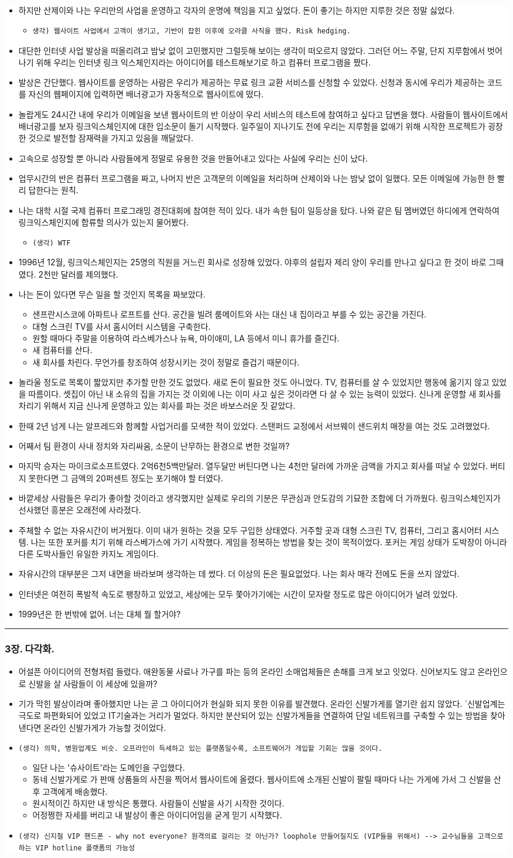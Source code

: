- 하지만 산제이와 나는 우리만의 사업을 운영하고 각자의 운명에 책임을 지고 싶었다. 돈이 좋기는 하지만 지루한 것은 정말 싫었다.

  - `생각) 웹사이트 사업에서 고객이 생기고, 기반이 잡힌 이후에 오라클 사직을 했다. Risk hedging.`

- 대단한 인터넷 사업 발상을 떠올리려고 밤낮 없이 고민했지만 그럴듯해 보이는 생각이 떠오르지 않았다. 그러던 어느 주말, 단지 지루함에서 벗어나기 위해 우리는 인터넷 링크 익스체인지라는 아이디어를 테스트해보기로 하고 컴퓨터 프로그램을 짰다.
- 발상은 간단했다. 웹사이트를 운영하는 사람은 우리가 제공하는 무료 링크 교환 서비스를 신청할 수 있었다. 신청과 동시에 우리가 제공하는 코드를 자신의 웹페이지에 입력하면 배너광고가 자동적으로 웹사이트에 떴다.

- 놀랍게도 24시간 내에 우리가 이메일을 보낸 웹사이트의 반 이상이 우리 서비스의 테스트에 참여하고 싶다고 답변을 했다. 사람들이 웹사이트에서 배너광고를 보자 링크익스체인지에 대한 입소문이 돌기 시작했다. 일주일이 지나기도 전에 우리는 지루함을 없애기 위해 시작한 프로젝트가 굉장한 것으로 발전할 잠재력을 가지고 있음을 깨달았다.

- 고속으로 성장할 뿐 아니라 사람들에게 정말로 유용한 것을 만들어내고 있다는 사실에 우리는 신이 났다.

- 업무시간의 반은 컴퓨터 프로그램을 짜고, 나머지 반은 고객문의 이메일을 처리하며 산제이와 나는 밤낮 없이 일했다. 모든 이메일에 가능한 한 빨리 답한다는 원칙.

- 나는 대학 시절 국제 컴퓨터 프로그래밍 경진대회에 참여한 적이 있다. 내가 속한 팀이 일등상을 탔다. 나와 같은 팀 멤버였던 하디에게 연락하여 링크익스체인지에 합류할 의사가 있는지 물어봤다.

  - `(생각) WTF`

- 1996년 12월, 링크익스체인지는 25명의 직원을 거느린 회사로 성장해 있었다. 야후의 설립자 제리 양이 우리를 만나고 싶다고 한 것이 바로 그때였다. 2천만 달러를 제의했다.
- 나는 돈이 있다면 무슨 일을 할 것인지 목록을 짜보았다.
  - 샌프란시스코에 아파트나 로프트를 산다. 공간을 빌려 룸메이트와 사는 대신 내 집이라고 부를 수 있는 공간을 가진다.
  - 대형 스크린 TV를 사서 홈시어터 시스템을 구축한다.
  - 원할 때마다 주말을 이용하여 라스베가스나 뉴욕, 마이애미, LA 등에서 미니 휴가를 즐긴다.
  - 새 컴퓨터를 산다.
  - 새 회사를 차린다. 무언가를 창조하여 성장시키는 것이 정말로 즐겁기 때문이다.
- 놀라울 정도로 목록이 짧았지만 추가할 만한 것도 없었다. 새로 돈이 필요한 것도 아니었다. TV, 컴퓨터를 살 수 있었지만 행동에 옮기지 않고 있었을 따름이다. 셋집이 아닌 내 소유의 집을 가지는 것 이외에 나는 이미 사고 싶은 것이라면 다 살 수 있는 능력이 있었다. 신나게 운영할 새 회사를 차리기 위해서 지금 신나게 운영하고 있는 회사를 파는 것은 바보스러운 짓 같았다.

- 한때 2년 넘게 나는 알프레드와 함께할 사업거리를 모색한 적이 있었다. 스탠퍼드 교정에서 서브웨이 샌드위치 매장을 여는 것도 고려했었다.

- 어째서 팀 환경이 사내 정치와 자리싸움, 소문이 난무하는 환경으로 변한 것일까?

- 마지막 승자는 마이크로소프트였다. 2억6천5백만달러. 열두달만 버틴다면 나는 4천만 달러에 가까운 금액을 가지고 회사를 떠날 수 있었다. 버티지 못한다면 그 금액의 20퍼센트 정도는 포기해야 할 터였다.

- 바깥세상 사람들은 우리가 좋아할 것이라고 생각했지만 실제로 우리의 기분은 무관심과 안도감의 기묘한 조합에 더 가까웠다. 링크익스체인지가 선사했던 흥분은 오래전에 사라졌다.

- 주체할 수 없는 자유시간이 버거웠다. 이미 내가 원하는 것을 모두 구입한 상태였다. 거주할 곳과 대형 스크린 TV, 컴퓨터, 그리고 홈시어터 시스템. 나는 또한 포커를 치기 위해 라스베가스에 가기 시작했다. 게임을 정복하는 방법을 찾는 것이 목적이었다. 포커는 게임 상태가 도박장이 아니라 다른 도박사들인 유일한 카지노 게임이다.

- 자유시간의 대부분은 그저 내면을 바라보며 생각하는 데 썼다. 더 이상의 돈은 필요없었다. 나는 회사 매각 전에도 돈을 쓰지 않았다.

- 인터넷은 여전히 폭발적 속도로 팽창하고 있었고, 세상에는 모두 쫓아가기에는 시간이 모자랄 정도로 많은 아이디어가 널려 있었다.

- 1999년은 한 번밖에 없어. 너는 대체 뭘 할거야?

---

### 3장. 다각화.

- 어설픈 아이디어의 전형처럼 들렸다. 애완동물 사료나 가구를 파는 등의 온라인 소매업체들은 손해를 크게 보고 잇었다. 신어보지도 않고 온라인으로 신발을 살 사람들이 이 세상에 있을까?

- 기가 막힌 발상이라며 좋아했지만 나는 곧 그 아이디어가 현실화 되지 못한 이유를 발견했다. 온라인 신발가게를 열기란 쉽지 않았다. `신발업계는 극도로 파편화되어 있었고 IT기술과는 거리가 멀었다. 하지만 분산되어 있는 신발가게들을 연결하여 단일 네트워크를 구축할 수 있는 방법을 찾아낸다면 온라인 신발가게가 가능할 것이었다.
- `(생각) 의학, 병원업계도 비슷. 오프라인이 득세하고 있는 플랫폼일수록, 소프트웨어가 개입할 기회는 많을 것이다.`
  - 일단 나는 '슈사이트'라는 도메인을 구입했다.
  - 동네 신발가게로 가 판매 상품들의 사진을 찍어서 웹사이트에 올렸다. 웹사이트에 소개된 신발이 팔릴 때마다 나는 가게에 가서 그 신발을 산 후 고객에게 배송했다.
  - 원시적이긴 하지만 내 방식은 통했다. 사람들이 신발을 사기 시작한 것이다.
  - 어정쩡한 자세를 버리고 내 발상이 좋은 아이디어임을 굳게 믿기 시작했다.
- `(생각) 신지철 VIP 핸드폰 - why not everyone? 원격의료 걸리는 것 아닌가? loophole 만들어질지도 (VIP들을 위해서) --> 교수님들을 고객으로 하는 VIP hotline 플랫폼의 가능성`
